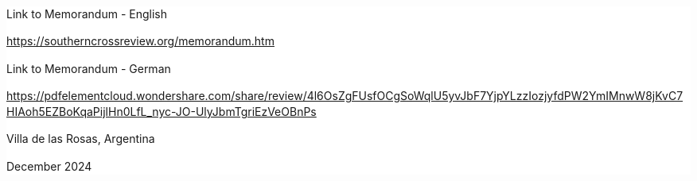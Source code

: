 Link to Memorandum - English

<https://southerncrossreview.org/memorandum.htm>

Link to Memorandum - German

<https://pdfelementcloud.wondershare.com/share/review/4l6OsZgFUsfOCgSoWqlU5yvJbF7YjpYLzzIozjyfdPW2YmIMnwW8jKvC7HIAoh5EZBoKqaPijlHn0LfL_nyc-JO-UlyJbmTgriEzVeOBnPs>

Villa de las Rosas, Argentina

December 2024
